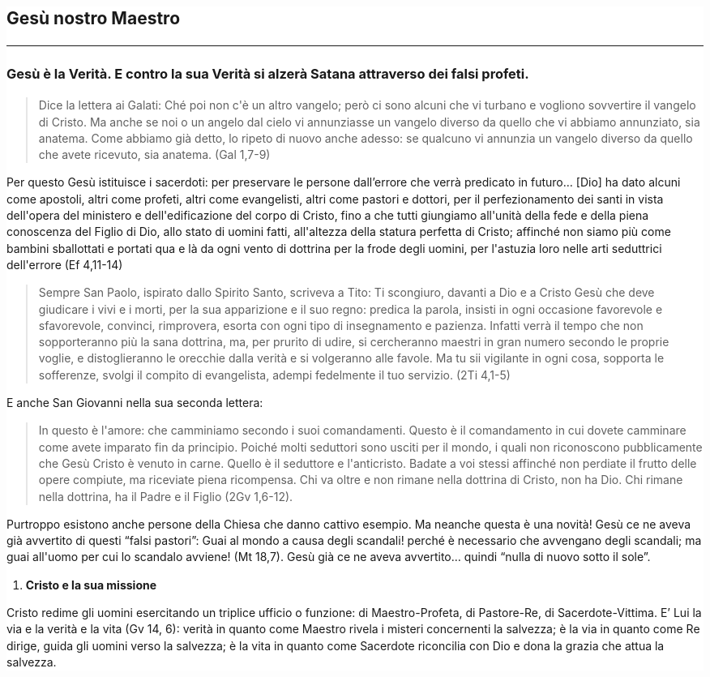 
## Gesù nostro Maestro 
---
 
### Gesù è la Verità. E contro la sua Verità si alzerà Satana attraverso dei falsi profeti. 
 

>Dice la lettera ai Galati: Ché poi non c'è un altro vangelo; però ci sono alcuni che vi turbano e vogliono sovvertire il vangelo di Cristo. Ma anche se noi o un angelo dal cielo vi annunziasse un vangelo diverso da quello che vi abbiamo annunziato, sia anatema. Come abbiamo già detto, lo ripeto di nuovo anche adesso: se qualcuno vi annunzia un vangelo diverso da quello che avete ricevuto, sia anatema. (Gal 1,7-9) 
 

Per questo Gesù istituisce i sacerdoti: per preservare le persone dall’errore che verrà predicato in futuro… [Dio] ha dato alcuni come apostoli, altri come profeti, altri come evangelisti, altri come pastori e dottori, per il perfezionamento dei santi in vista dell'opera del ministero e dell'edificazione del corpo di Cristo, fino a che tutti giungiamo all'unità della fede e della piena conoscenza del Figlio di Dio, allo stato di uomini fatti, all'altezza della statura perfetta di Cristo; affinché non siamo più come bambini sballottati e portati qua e là da ogni vento di dottrina per la frode degli uomini, per l'astuzia loro nelle arti seduttrici dell'errore (Ef 4,11-14) 
 

>Sempre San Paolo, ispirato dallo Spirito Santo, scriveva a Tito: Ti scongiuro, davanti a Dio e a Cristo Gesù che deve giudicare i vivi e i morti, per la sua apparizione e il suo regno: predica la parola, insisti in ogni occasione favorevole e sfavorevole, convinci, rimprovera, esorta con ogni tipo di insegnamento e pazienza. Infatti verrà il tempo che non sopporteranno più la sana dottrina, ma, per prurito di udire, si cercheranno maestri in gran numero secondo le proprie voglie, e distoglieranno le orecchie dalla verità e si volgeranno alle favole. Ma tu sii vigilante in ogni cosa, sopporta le sofferenze, svolgi il compito di evangelista, adempi fedelmente il tuo servizio. (2Ti 4,1-5) 
 

E anche San Giovanni nella sua seconda lettera:  
>In questo è l'amore: che camminiamo secondo i suoi comandamenti. Questo è il comandamento in cui dovete camminare come avete imparato fin da principio. Poiché molti seduttori sono usciti per il mondo, i quali non riconoscono pubblicamente che Gesù Cristo è venuto in carne. Quello è il seduttore e l'anticristo. Badate a voi stessi affinché non perdiate il frutto delle opere compiute, ma riceviate piena ricompensa. Chi va oltre e non rimane nella dottrina di Cristo, non ha Dio. Chi rimane nella dottrina, ha il Padre e il Figlio (2Gv 1,6-12). 
 

Purtroppo esistono anche persone della Chiesa che danno cattivo esempio. Ma neanche questa è una novità! Gesù ce ne aveva già avvertito di questi “falsi pastori”: Guai al mondo a causa degli scandali! perché è necessario che avvengano degli scandali; ma guai all'uomo per cui lo scandalo avviene! (Mt 18,7). Gesù già ce ne aveva avvertito… quindi “nulla di nuovo sotto il sole”. 

 

1) **Cristo e la sua missione** 
 

Cristo redime gli uomini esercitando un triplice ufficio o funzione: di Maestro-Profeta, di Pastore-Re, di Sacerdote-Vittima. E’ Lui la via e la verità e la vita (Gv 14, 6): verità in quanto come Maestro rivela i misteri concernenti la salvezza; è la via in quanto come Re dirige, guida gli uomini verso la salvezza; è la vita in quanto come Sacerdote riconcilia con Dio e dona la grazia che attua la salvezza.  
 